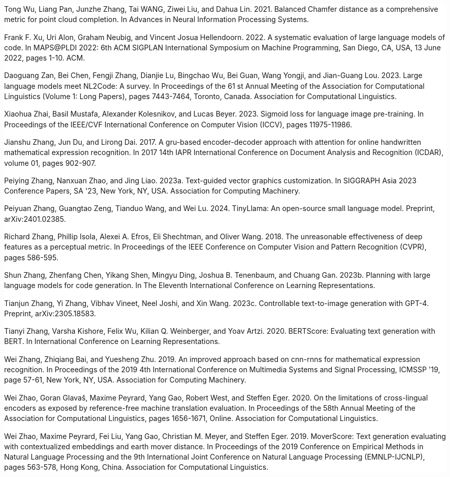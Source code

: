 Tong Wu, Liang Pan, Junzhe Zhang, Tai WANG, Ziwei Liu, and Dahua Lin. 2021. Balanced Chamfer distance as a comprehensive metric for point cloud completion. In Advances in Neural Information Processing Systems.

Frank F. Xu, Uri Alon, Graham Neubig, and Vincent Josua Hellendoorn. 2022. A systematic evaluation of large language models of code. In MAPS@PLDI 2022: 6th ACM SIGPLAN International Symposium on Machine Programming, San Diego, CA, USA, 13 June 2022, pages 1-10. ACM.

Daoguang Zan, Bei Chen, Fengji Zhang, Dianjie Lu, Bingchao Wu, Bei Guan, Wang Yongji, and Jian-Guang Lou. 2023. Large language models meet NL2Code: A survey. In Proceedings of the 61 st Annual Meeting of the Association for Computational Linguistics (Volume 1: Long Papers), pages 7443-7464, Toronto, Canada. Association for Computational Linguistics.

Xiaohua Zhai, Basil Mustafa, Alexander Kolesnikov, and Lucas Beyer. 2023. Sigmoid loss for language image pre-training. In Proceedings of the IEEE/CVF International Conference on Computer Vision (ICCV), pages 11975-11986.

Jianshu Zhang, Jun Du, and Lirong Dai. 2017. A gru-based encoder-decoder approach with attention for online handwritten mathematical expression recognition. In 2017 14th IAPR International Conference on Document Analysis and Recognition (ICDAR), volume 01, pages 902-907.

Peiying Zhang, Nanxuan Zhao, and Jing Liao. 2023a. Text-guided vector graphics customization. In SIGGRAPH Asia 2023 Conference Papers, SA '23, New York, NY, USA. Association for Computing Machinery.

Peiyuan Zhang, Guangtao Zeng, Tianduo Wang, and Wei Lu. 2024. TinyLlama: An open-source small language model. Preprint, arXiv:2401.02385.

Richard Zhang, Phillip Isola, Alexei A. Efros, Eli Shechtman, and Oliver Wang. 2018. The unreasonable effectiveness of deep features as a perceptual metric. In Proceedings of the IEEE Conference on Computer Vision and Pattern Recognition (CVPR), pages 586-595.

Shun Zhang, Zhenfang Chen, Yikang Shen, Mingyu Ding, Joshua B. Tenenbaum, and Chuang Gan. 2023b. Planning with large language models for code generation. In The Eleventh International Conference on Learning Representations.

Tianjun Zhang, Yi Zhang, Vibhav Vineet, Neel Joshi, and Xin Wang. 2023c. Controllable text-to-image generation with GPT-4. Preprint, arXiv:2305.18583.

Tianyi Zhang, Varsha Kishore, Felix Wu, Kilian Q. Weinberger, and Yoav Artzi. 2020. BERTScore: Evaluating text generation with BERT. In International Conference on Learning Representations.

Wei Zhang, Zhiqiang Bai, and Yuesheng Zhu. 2019. An improved approach based on cnn-rnns for mathematical expression recognition. In Proceedings of the 2019 4th International Conference on Multimedia Systems and Signal Processing, ICMSSP '19, page 57-61, New York, NY, USA. Association for Computing Machinery.

Wei Zhao, Goran Glavaš, Maxime Peyrard, Yang Gao, Robert West, and Steffen Eger. 2020. On the limitations of cross-lingual encoders as exposed by reference-free machine translation evaluation. In Proceedings of the 58th Annual Meeting of the Association for Computational Linguistics, pages 1656-1671, Online. Association for Computational Linguistics.

Wei Zhao, Maxime Peyrard, Fei Liu, Yang Gao, Christian M. Meyer, and Steffen Eger. 2019. MoverScore: Text generation evaluating with contextualized embeddings and earth mover distance. In Proceedings of the 2019 Conference on Empirical Methods in Natural Language Processing and the 9th International Joint Conference on Natural Language Processing (EMNLP-IJCNLP), pages 563-578, Hong Kong, China. Association for Computational Linguistics.
